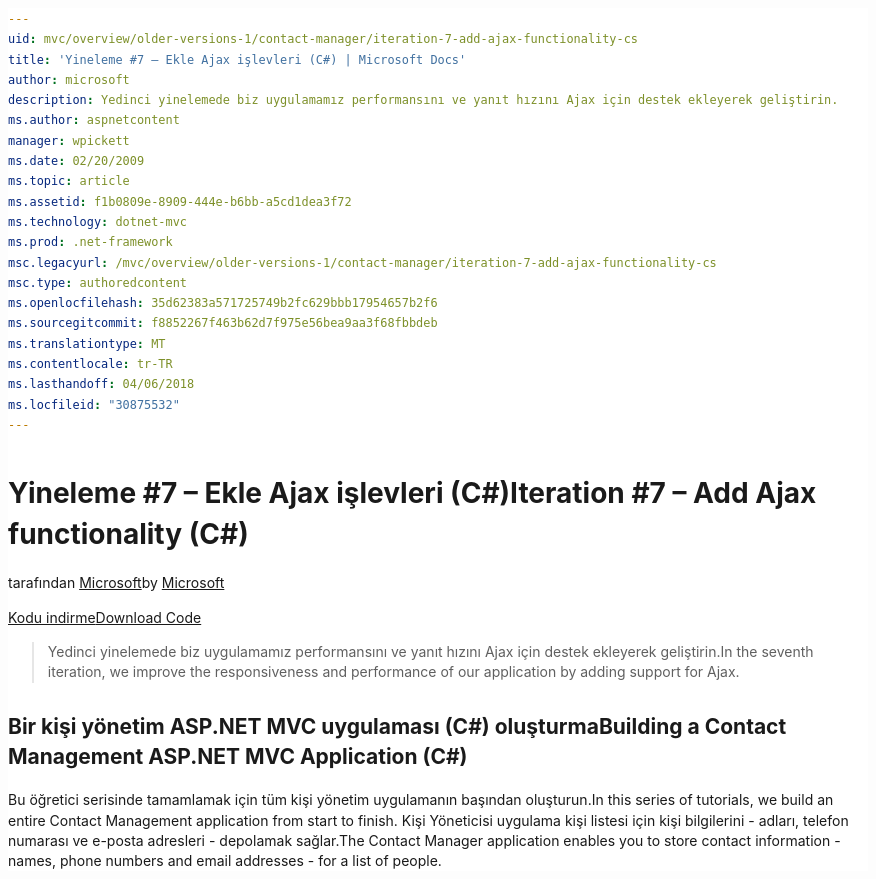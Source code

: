 ```yaml
---
uid: mvc/overview/older-versions-1/contact-manager/iteration-7-add-ajax-functionality-cs
title: 'Yineleme #7 – Ekle Ajax işlevleri (C#) | Microsoft Docs'
author: microsoft
description: Yedinci yinelemede biz uygulamamız performansını ve yanıt hızını Ajax için destek ekleyerek geliştirin.
ms.author: aspnetcontent
manager: wpickett
ms.date: 02/20/2009
ms.topic: article
ms.assetid: f1b0809e-8909-444e-b6bb-a5cd1dea3f72
ms.technology: dotnet-mvc
ms.prod: .net-framework
msc.legacyurl: /mvc/overview/older-versions-1/contact-manager/iteration-7-add-ajax-functionality-cs
msc.type: authoredcontent
ms.openlocfilehash: 35d62383a571725749b2fc629bbb17954657b2f6
ms.sourcegitcommit: f8852267f463b62d7f975e56bea9aa3f68fbbdeb
ms.translationtype: MT
ms.contentlocale: tr-TR
ms.lasthandoff: 04/06/2018
ms.locfileid: "30875532"
---
```

<a name="iteration-7--add-ajax-functionality-c"></a><span data-ttu-id="6486a-103">Yineleme #7 – Ekle Ajax işlevleri (C#)</span><span class="sxs-lookup"><span data-stu-id="6486a-103">Iteration #7 – Add Ajax functionality (C#)</span></span>
====================
<span data-ttu-id="6486a-104">tarafından [Microsoft](https://github.com/microsoft)</span><span class="sxs-lookup"><span data-stu-id="6486a-104">by [Microsoft](https://github.com/microsoft)</span></span>

[<span data-ttu-id="6486a-105">Kodu indirme</span><span class="sxs-lookup"><span data-stu-id="6486a-105">Download Code</span></span>](iteration-7-add-ajax-functionality-cs/_static/contactmanager_7_cs1.zip)

> <span data-ttu-id="6486a-106">Yedinci yinelemede biz uygulamamız performansını ve yanıt hızını Ajax için destek ekleyerek geliştirin.</span><span class="sxs-lookup"><span data-stu-id="6486a-106">In the seventh iteration, we improve the responsiveness and performance of our application by adding support for Ajax.</span></span>


## <a name="building-a-contact-management-aspnet-mvc-application-c"></a><span data-ttu-id="6486a-107">Bir kişi yönetim ASP.NET MVC uygulaması (C#) oluşturma</span><span class="sxs-lookup"><span data-stu-id="6486a-107">Building a Contact Management ASP.NET MVC Application (C#)</span></span>

<span data-ttu-id="6486a-108">Bu öğretici serisinde tamamlamak için tüm kişi yönetim uygulamanın başından oluşturun.</span><span class="sxs-lookup"><span data-stu-id="6486a-108">In this series of tutorials, we build an entire Contact Management application from start to finish.</span></span> <span data-ttu-id="6486a-109">Kişi Yöneticisi uygulama kişi listesi için kişi bilgilerini - adları, telefon numarası ve e-posta adresleri - depolamak sağlar.</span><span class="sxs-lookup"><span data-stu-id="6486a-109">The Contact Manager application enables you to store contact information - names, phone numbers and email addresses - for a list of people.</span></span>
